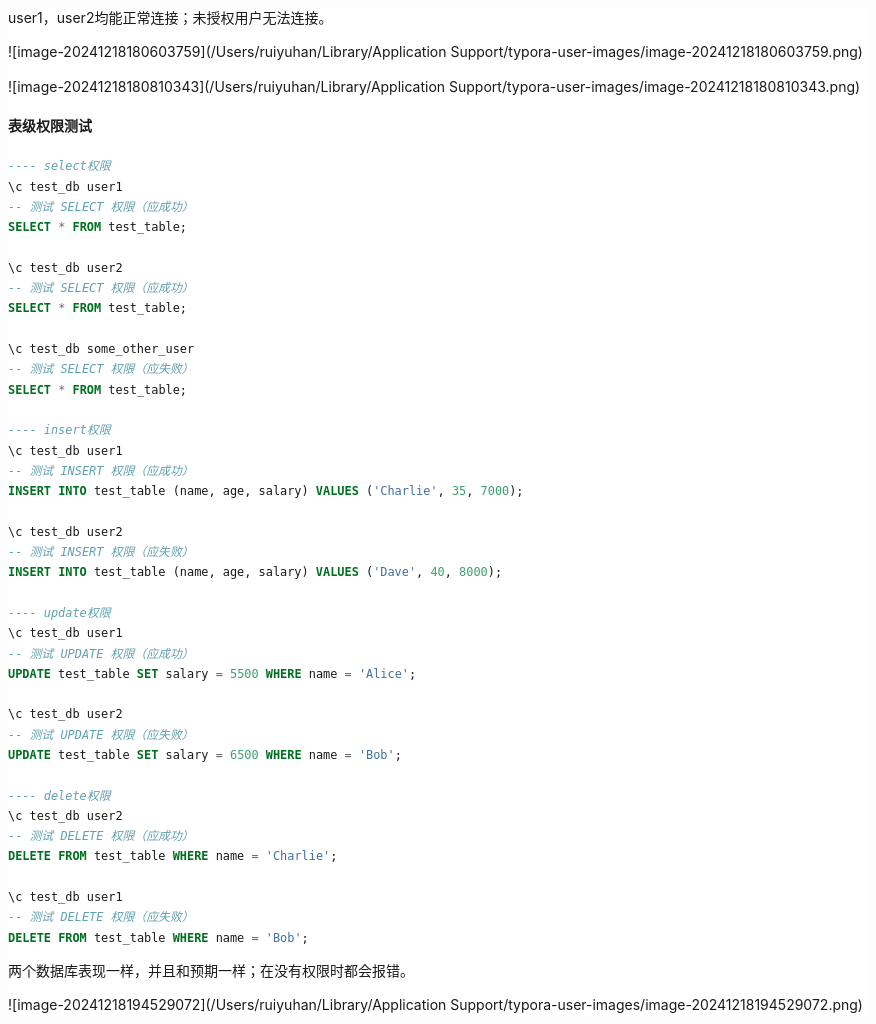 user1，user2均能正常连接；未授权用户无法连接。

![image-20241218180603759](/Users/ruiyuhan/Library/Application Support/typora-user-images/image-20241218180603759.png)

![image-20241218180810343](/Users/ruiyuhan/Library/Application Support/typora-user-images/image-20241218180810343.png)

#### 表级权限测试

```sql
---- select权限
\c test_db user1
-- 测试 SELECT 权限（应成功）
SELECT * FROM test_table;

\c test_db user2
-- 测试 SELECT 权限（应成功）
SELECT * FROM test_table;

\c test_db some_other_user
-- 测试 SELECT 权限（应失败）
SELECT * FROM test_table;

---- insert权限
\c test_db user1
-- 测试 INSERT 权限（应成功）
INSERT INTO test_table (name, age, salary) VALUES ('Charlie', 35, 7000);

\c test_db user2
-- 测试 INSERT 权限（应失败）
INSERT INTO test_table (name, age, salary) VALUES ('Dave', 40, 8000);

---- update权限
\c test_db user1
-- 测试 UPDATE 权限（应成功）
UPDATE test_table SET salary = 5500 WHERE name = 'Alice';

\c test_db user2
-- 测试 UPDATE 权限（应失败）
UPDATE test_table SET salary = 6500 WHERE name = 'Bob';

---- delete权限
\c test_db user2
-- 测试 DELETE 权限（应成功）
DELETE FROM test_table WHERE name = 'Charlie';

\c test_db user1
-- 测试 DELETE 权限（应失败）
DELETE FROM test_table WHERE name = 'Bob';
```

两个数据库表现一样，并且和预期一样；在没有权限时都会报错。

![image-20241218194529072](/Users/ruiyuhan/Library/Application Support/typora-user-images/image-20241218194529072.png)
